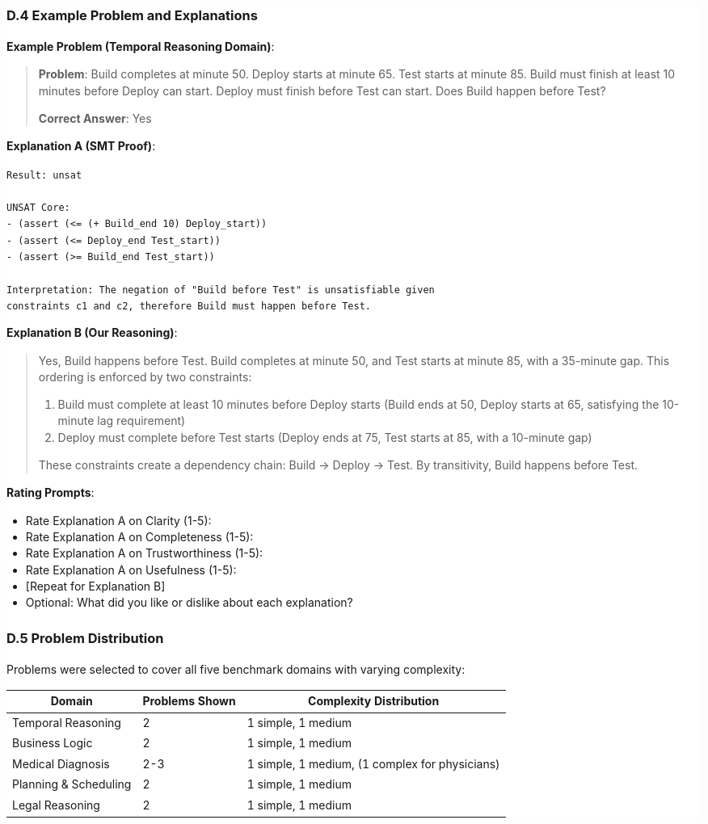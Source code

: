 ### D.4 Example Problem and Explanations

**Example Problem (Temporal Reasoning Domain)**:

> **Problem**: Build completes at minute 50. Deploy starts at minute 65. Test starts at minute 85. Build must finish at least 10 minutes before Deploy can start. Deploy must finish before Test can start. Does Build happen before Test?
>
> **Correct Answer**: Yes

**Explanation A (SMT Proof)**:
```
Result: unsat

UNSAT Core:
- (assert (<= (+ Build_end 10) Deploy_start))
- (assert (<= Deploy_end Test_start))
- (assert (>= Build_end Test_start))

Interpretation: The negation of "Build before Test" is unsatisfiable given
constraints c1 and c2, therefore Build must happen before Test.
```

**Explanation B (Our Reasoning)**:
> Yes, Build happens before Test. Build completes at minute 50, and Test starts at minute 85, with a 35-minute gap. This ordering is enforced by two constraints:
>
> 1. Build must complete at least 10 minutes before Deploy starts (Build ends at 50, Deploy starts at 65, satisfying the 10-minute lag requirement)
> 2. Deploy must complete before Test starts (Deploy ends at 75, Test starts at 85, with a 10-minute gap)
>
> These constraints create a dependency chain: Build → Deploy → Test. By transitivity, Build happens before Test.

**Rating Prompts**:
- Rate Explanation A on Clarity (1-5):
- Rate Explanation A on Completeness (1-5):
- Rate Explanation A on Trustworthiness (1-5):
- Rate Explanation A on Usefulness (1-5):
- [Repeat for Explanation B]
- Optional: What did you like or dislike about each explanation?

### D.5 Problem Distribution

Problems were selected to cover all five benchmark domains with varying complexity:

| Domain | Problems Shown | Complexity Distribution |
|--------|---------------|------------------------|
| Temporal Reasoning | 2 | 1 simple, 1 medium |
| Business Logic | 2 | 1 simple, 1 medium |
| Medical Diagnosis | 2-3 | 1 simple, 1 medium, (1 complex for physicians) |
| Planning & Scheduling | 2 | 1 simple, 1 medium |
| Legal Reasoning | 2 | 1 simple, 1 medium |
